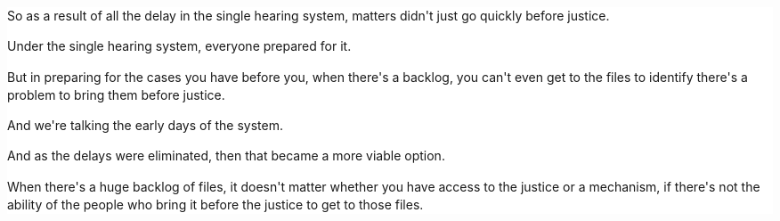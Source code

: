 So as a result of all the delay in the single hearing system, matters didn't just go quickly before justice.

Under the single hearing system, everyone prepared for it.

But in preparing for the cases you have before you, when there's a backlog, you can't even get to the files to identify there's a problem to bring them before justice.

And we're talking the early days of the system.

And as the delays were eliminated, then that became a more viable option.

When there's a huge backlog of files, it doesn't matter whether you have access to the justice or a mechanism, if there's not the ability of the people who bring it before the justice to get to those files.

